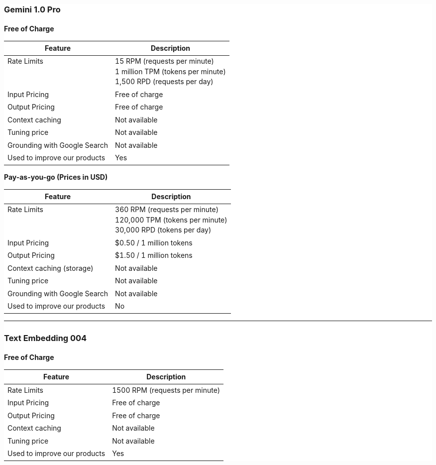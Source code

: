 
### **Gemini 1.0 Pro**

**Free of Charge**

| Feature | Description |
|---|---|
| Rate Limits | 15 RPM (requests per minute) <br> 1 million TPM (tokens per minute) <br> 1,500 RPD (requests per day) |
| Input Pricing | Free of charge |
| Output Pricing | Free of charge |
| Context caching | Not available |
| Tuning price | Not available |
| Grounding with Google Search | Not available |
| Used to improve our products | Yes |

**Pay-as-you-go (Prices in USD)**

| Feature | Description |
|---|---|
| Rate Limits | 360 RPM (requests per minute) <br> 120,000 TPM (tokens per minute) <br> 30,000 RPD (tokens per day)|
| Input Pricing| \$0.50 / 1 million tokens | 
| Output Pricing | \$1.50 / 1 million tokens | 
| Context caching (storage) | Not available |
| Tuning price | Not available |
| Grounding with Google Search | Not available |
| Used to improve our products | No |
---

### **Text Embedding 004**

**Free of Charge**

| Feature | Description |
|---|---|
| Rate Limits | 1500 RPM (requests per minute) |
| Input Pricing | Free of charge |
| Output Pricing | Free of charge |
| Context caching | Not available |
| Tuning price | Not available |
| Used to improve our products | Yes |